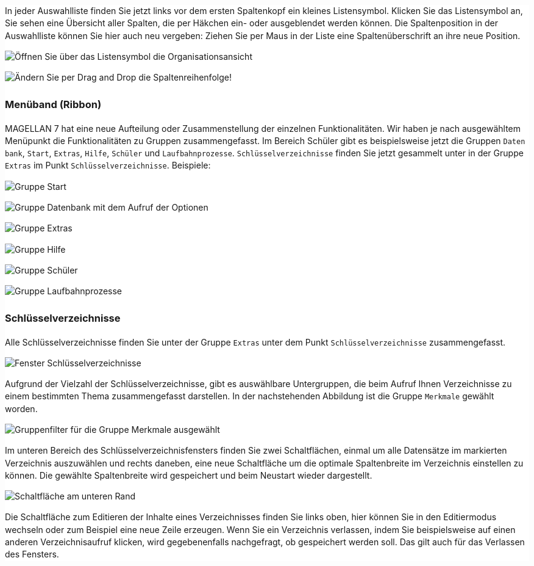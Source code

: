 In jeder Auswahlliste finden Sie jetzt links vor dem ersten Spaltenkopf ein kleines Listensymbol. Klicken Sie das Listensymbol an, Sie sehen eine Übersicht aller Spalten, die per Häkchen ein- oder ausgeblendet werden können. Die Spaltenposition in der Auswahlliste können Sie hier auch neu vergeben: Ziehen Sie per Maus in der Liste eine Spaltenüberschrift an ihre neue Position.

![Öffnen Sie über das Listensymbol die Organisationsansicht](/assets/images/neues/spalte01.png)

![Ändern Sie per Drag and Drop die Spaltenreihenfolge!](/assets/images/neues/spalte02.png)

### Menüband (Ribbon)

MAGELLAN 7 hat eine neue Aufteilung oder Zusammenstellung der einzelnen Funktionalitäten. 
Wir haben je nach ausgewähltem Menüpunkt die Funktionalitäten zu Gruppen zusammengefasst. Im Bereich Schüler gibt es beispielsweise jetzt die Gruppen `Datenbank`, `Start`, `Extras`, `Hilfe`, `Schüler` und `Laufbahnprozesse`. `Schlüsselverzeichnisse` finden Sie jetzt gesammelt unter in der Gruppe `Extras` im Punkt `Schlüsselverzeichnisse`.
Beispiele:

![Gruppe `Start`](/assets/images/neues/ribbon01.png)

![Gruppe `Datenbank` mit dem Aufruf der `Optionen`](/assets/images/neues/ribbon02.png)

![Gruppe `Extras`](/assets/images/neues/ribbon03.png)

![Gruppe `Hilfe`](/assets/images/neues/ribbon04.png)

![Gruppe `Schüler`](/assets/images/neues/ribbon05.png)

![Gruppe `Laufbahnprozesse`](/assets/images/neues/ribbon06.png)

### Schlüsselverzeichnisse

Alle Schlüsselverzeichnisse finden Sie unter der Gruppe `Extras` unter dem Punkt `Schlüsselverzeichnisse` zusammengefasst. 

![Fenster `Schlüsselverzeichnisse`](/assets/images/neues/sv01.png)

Aufgrund der Vielzahl der Schlüsselverzeichnisse, gibt es auswählbare Untergruppen, die beim Aufruf Ihnen Verzeichnisse zu einem bestimmten Thema zusammengefasst darstellen. In der nachstehenden Abbildung ist die Gruppe `Merkmale` gewählt worden.

 ![Gruppenfilter für die Gruppe `Merkmale` ausgewählt](/assets/images/neues/sv02.png)

Im unteren Bereich des Schlüsselverzeichnisfensters finden Sie zwei Schaltflächen, einmal um alle Datensätze im markierten Verzeichnis auszuwählen und rechts daneben, eine neue Schaltfläche um die optimale Spaltenbreite im Verzeichnis einstellen zu können. Die gewählte Spaltenbreite wird gespeichert und beim Neustart wieder dargestellt.

![Schaltfläche am unteren Rand](/assets/images/neues/sv03.png)

Die Schaltfläche zum Editieren der Inhalte eines Verzeichnisses finden Sie links oben, hier können Sie in den Editiermodus wechseln oder zum Beispiel eine neue Zeile erzeugen. Wenn Sie ein Verzeichnis verlassen, indem Sie beispielsweise auf einen anderen Verzeichnisaufruf klicken, wird gegebenenfalls nachgefragt, ob gespeichert werden soll. Das gilt auch für das Verlassen des Fensters.
